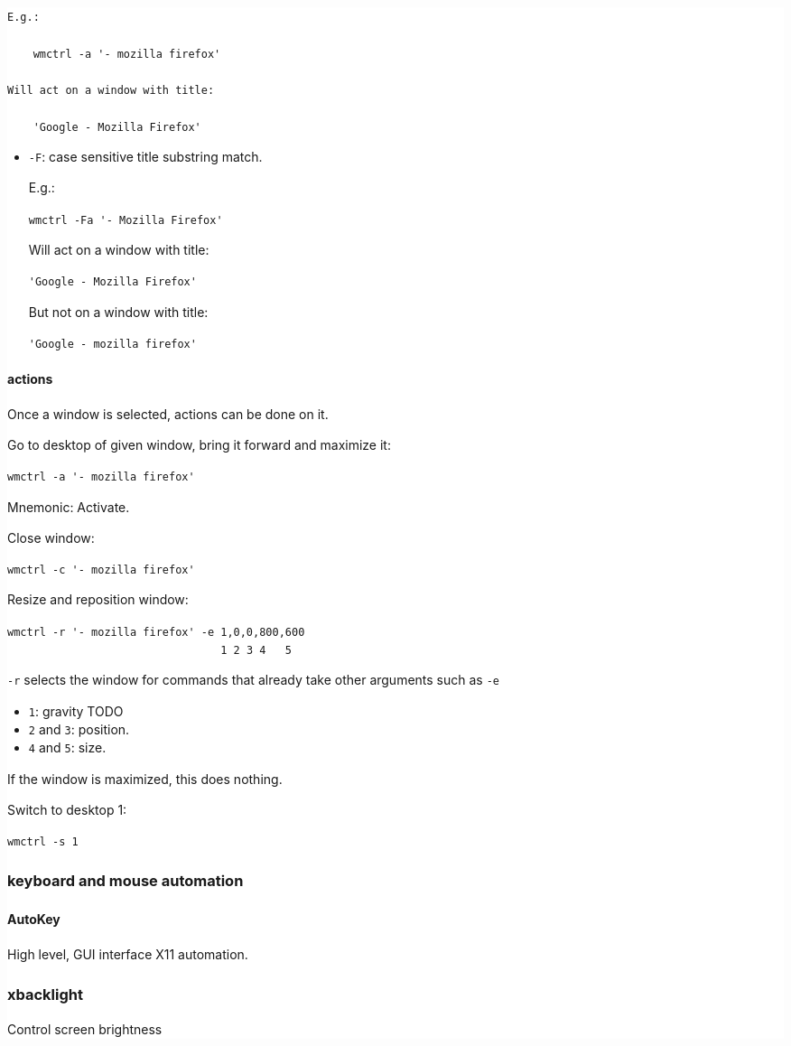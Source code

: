     E.g.:

        wmctrl -a '- mozilla firefox'

    Will act on a window with title:

        'Google - Mozilla Firefox'

-   `-F`: case sensitive title substring match.

    E.g.:

        wmctrl -Fa '- Mozilla Firefox'

    Will act on a window with title:

        'Google - Mozilla Firefox'

    But not on a window with title:

        'Google - mozilla firefox'

#### actions

Once a window is selected, actions can be done on it.

Go to desktop of given window, bring it forward and maximize it:

    wmctrl -a '- mozilla firefox'

Mnemonic: Activate.

Close window:

    wmctrl -c '- mozilla firefox'

Resize and reposition window:

    wmctrl -r '- mozilla firefox' -e 1,0,0,800,600
                                     1 2 3 4   5

`-r` selects the window for commands that already take other arguments such as `-e`

- `1`: gravity TODO
- `2` and `3`: position.
- `4` and `5`: size.

If the window is maximized, this does nothing.

Switch to desktop 1:

    wmctrl -s 1

### keyboard and mouse automation

#### AutoKey

High level, GUI interface X11 automation.

### xbacklight

Control screen brightness
